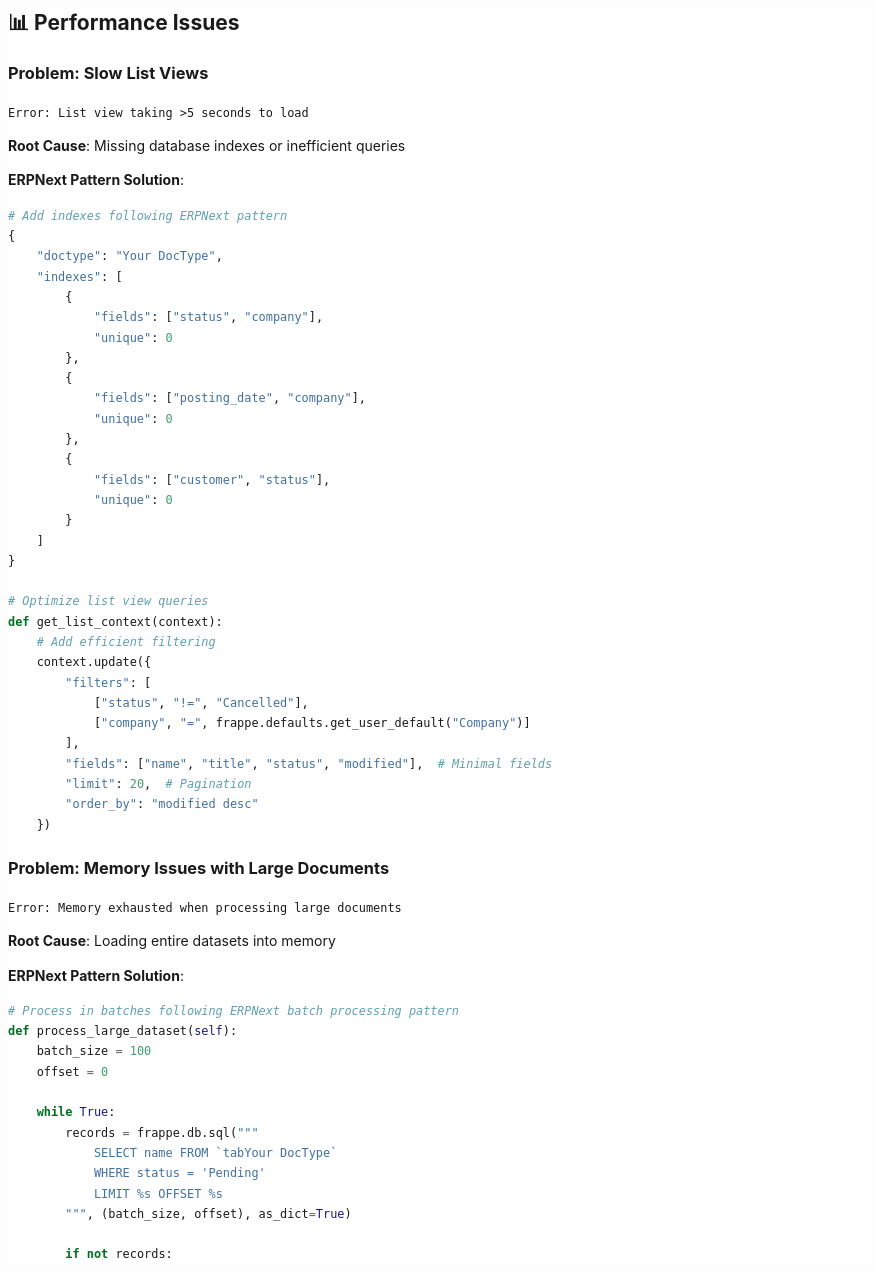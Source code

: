 
## 📊 Performance Issues

### Problem: Slow List Views
```
Error: List view taking >5 seconds to load
```
**Root Cause**: Missing database indexes or inefficient queries

**ERPNext Pattern Solution**:
```python
# Add indexes following ERPNext pattern
{
    "doctype": "Your DocType",
    "indexes": [
        {
            "fields": ["status", "company"], 
            "unique": 0
        },
        {
            "fields": ["posting_date", "company"],
            "unique": 0  
        },
        {
            "fields": ["customer", "status"],
            "unique": 0
        }
    ]
}

# Optimize list view queries
def get_list_context(context):
    # Add efficient filtering
    context.update({
        "filters": [
            ["status", "!=", "Cancelled"],
            ["company", "=", frappe.defaults.get_user_default("Company")]
        ],
        "fields": ["name", "title", "status", "modified"],  # Minimal fields
        "limit": 20,  # Pagination
        "order_by": "modified desc"
    })
```

### Problem: Memory Issues with Large Documents
```
Error: Memory exhausted when processing large documents
```
**Root Cause**: Loading entire datasets into memory

**ERPNext Pattern Solution**:
```python
# Process in batches following ERPNext batch processing pattern
def process_large_dataset(self):
    batch_size = 100
    offset = 0
    
    while True:
        records = frappe.db.sql("""
            SELECT name FROM `tabYour DocType`  
            WHERE status = 'Pending'
            LIMIT %s OFFSET %s
        """, (batch_size, offset), as_dict=True)
        
        if not records:
```